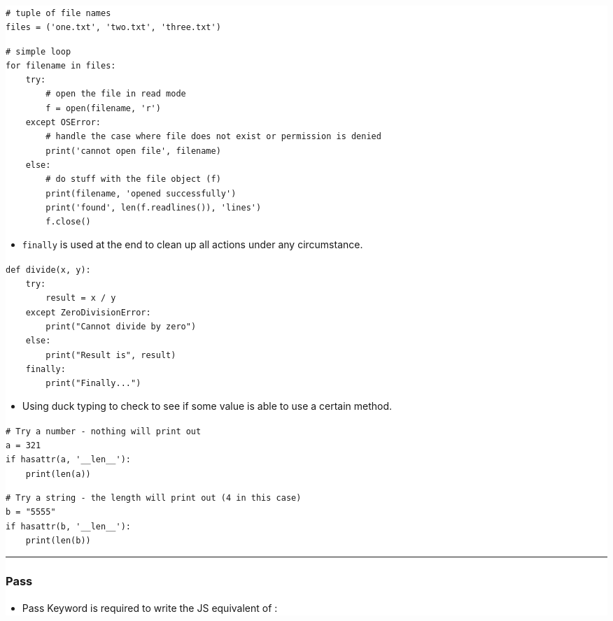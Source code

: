 ```
# tuple of file names
files = ('one.txt', 'two.txt', 'three.txt')
```

```
# simple loop
for filename in files:
    try:
        # open the file in read mode
        f = open(filename, 'r')
    except OSError:
        # handle the case where file does not exist or permission is denied
        print('cannot open file', filename)
    else:
        # do stuff with the file object (f)
        print(filename, 'opened successfully')
        print('found', len(f.readlines()), 'lines')
        f.close()
```

- `finally` is used at the end to clean up all actions under any circumstance.

```
def divide(x, y):
    try:
        result = x / y
    except ZeroDivisionError:
        print("Cannot divide by zero")
    else:
        print("Result is", result)
    finally:
        print("Finally...")
```

- Using duck typing to check to see if some value is able to use a certain method.

```
# Try a number - nothing will print out
a = 321
if hasattr(a, '__len__'):
    print(len(a))
```

```
# Try a string - the length will print out (4 in this case)
b = "5555"
if hasattr(b, '__len__'):
    print(len(b))
```

---

### Pass

- Pass Keyword is required to write the JS equivalent of :
